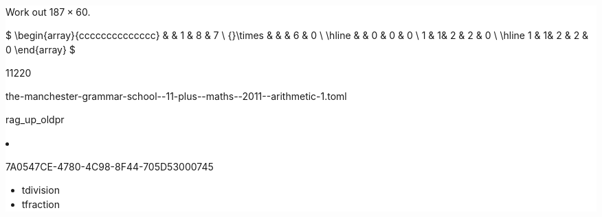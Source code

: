 </ul>
</div>
<div class='question question'>

Work out $187 \times 60$.

</div>
<div class='workings'>
<div class='working'>

$
\begin{array}{cccccccccccccc}
            &       &       1       & 8     & 7     \\
{}\times    &       &               & 6     & 0     \\
\hline
            &       &       0       & 0     & 0     \\
1           &      1&       2       & 2     & 0     \\
\hline
1           &      1&       2       & 2     & 0
\end{array}
$

</div>
</div>
<div class='answers'>
<div class='answer'>

$11220$

</div>
</div>

<div class='papername'>
<p>the-manchester-grammar-school--11-plus--maths--2011--arithmetic-1.toml</p>
</div>
<div class='rag'>
<p>rag_up_oldpr</p>
</div>
</div>
</li>
<li>
<div class='question_envelope rag_up_oldpr question'>
<div class='uuid'>
<p>7A0547CE-4780-4C98-8F44-705D53000745</p>
</div>
<div class='topics'>
<ul>
<li>
tdivision
</li>
<li>
tfraction
</li>
</ul>
</div>
<div class='question question'>
